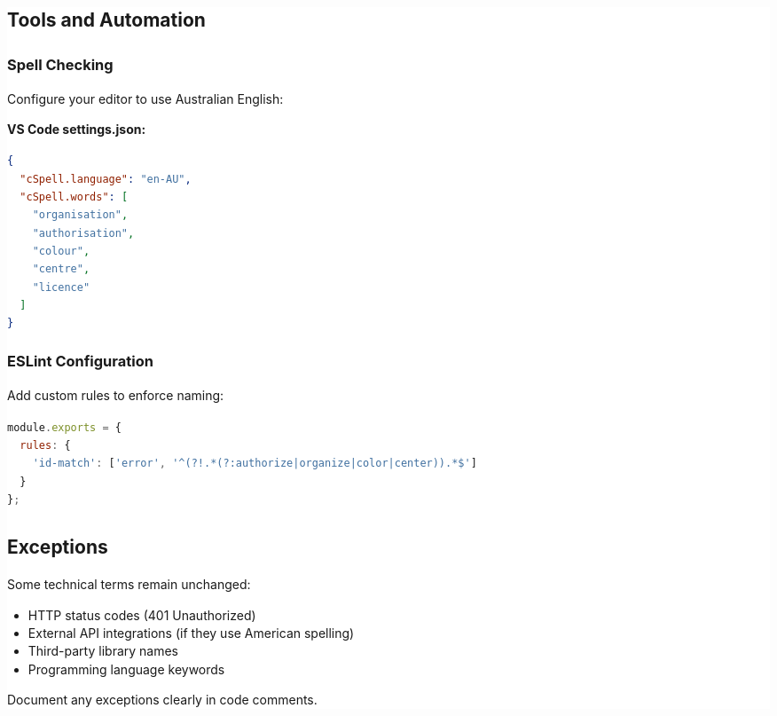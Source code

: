 ## Tools and Automation

### Spell Checking

Configure your editor to use Australian English:

**VS Code settings.json:**
```json
{
  "cSpell.language": "en-AU",
  "cSpell.words": [
    "organisation",
    "authorisation",
    "colour",
    "centre",
    "licence"
  ]
}
```

### ESLint Configuration

Add custom rules to enforce naming:

```javascript
module.exports = {
  rules: {
    'id-match': ['error', '^(?!.*(?:authorize|organize|color|center)).*$']
  }
};
```

## Exceptions

Some technical terms remain unchanged:

- HTTP status codes (401 Unauthorized)
- External API integrations (if they use American spelling)
- Third-party library names
- Programming language keywords

Document any exceptions clearly in code comments.